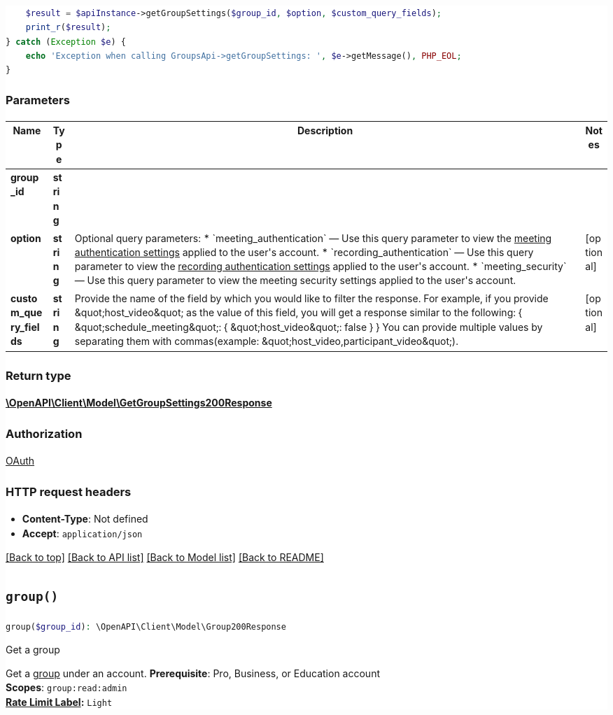 ```php
    $result = $apiInstance->getGroupSettings($group_id, $option, $custom_query_fields);
    print_r($result);
} catch (Exception $e) {
    echo 'Exception when calling GroupsApi->getGroupSettings: ', $e->getMessage(), PHP_EOL;
}
```

### Parameters

Name | Type | Description  | Notes
------------- | ------------- | ------------- | -------------
 **group_id** | **string**|  |
 **option** | **string**| Optional query parameters:  * &#x60;meeting_authentication&#x60; — Use this query parameter to view the [meeting authentication settings](https://support.zoom.us/hc/en-us/articles/360037117472-Authentication-Profiles-for-Meetings-and-Webinars) applied to the user&#39;s account.  * &#x60;recording_authentication&#x60; — Use this query parameter to view the [recording authentication settings](https://support.zoom.us/hc/en-us/articles/360037756671-Authentication-Profiles-for-Cloud-Recordings) applied to the user&#39;s account.  * &#x60;meeting_security&#x60; — Use this query parameter to view the meeting security settings applied to the user&#39;s account. | [optional]
 **custom_query_fields** | **string**| Provide the name of the field by which you would like to filter the response. For example, if you provide \&quot;host_video\&quot; as the value of this field, you will get a response similar to the following:   {  \&quot;schedule_meeting\&quot;: {  \&quot;host_video\&quot;: false  } }   You can provide multiple values by separating them with commas(example: \&quot;host_video,participant_video\&quot;). | [optional]

### Return type

[**\OpenAPI\Client\Model\GetGroupSettings200Response**](../Model/GetGroupSettings200Response.md)

### Authorization

[OAuth](../../README.md#OAuth)

### HTTP request headers

- **Content-Type**: Not defined
- **Accept**: `application/json`

[[Back to top]](#) [[Back to API list]](../../README.md#endpoints)
[[Back to Model list]](../../README.md#models)
[[Back to README]](../../README.md)

## `group()`

```php
group($group_id): \OpenAPI\Client\Model\Group200Response
```

Get a group

Get a [group](https://support.zoom.us/hc/en-us/articles/204519819-Group-Management-) under an account.  **Prerequisite**: Pro, Business, or Education account<br> **Scopes**: `group:read:admin`<br>   **[Rate Limit Label](https://marketplace.zoom.us/docs/api-reference/rate-limits#rate-limits):** `Light`

